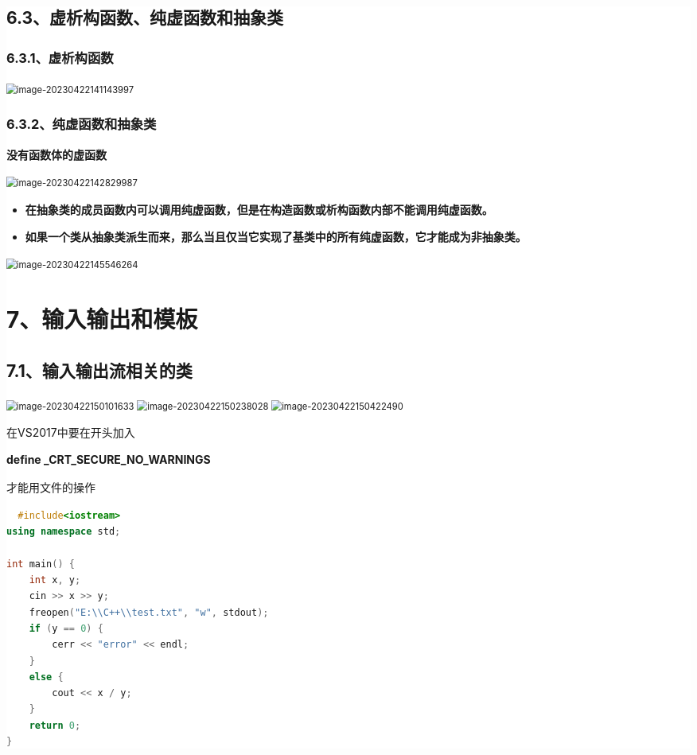 ## 6.3、虚析构函数、纯虚函数和抽象类

### 6.3.1、虚析构函数

<img src="C++%E5%AD%A6%E4%B9%A0%E7%AC%94%E8%AE%B0.assets/image-20230422141143997.png" alt="image-20230422141143997" style="zoom:80%;" />

### 6.3.2、纯虚函数和抽象类

**没有函数体的虚函数**

<img src="C++%E5%AD%A6%E4%B9%A0%E7%AC%94%E8%AE%B0.assets/image-20230422142829987.png" alt="image-20230422142829987" style="zoom:80%;" />

- **在抽象类的成员函数内可以调用纯虚函数，但是在构造函数或析构函数内部不能调用纯虚函数。**

- **如果一个类从抽象类派生而来，那么当且仅当它实现了基类中的所有纯虚函数，它才能成为非抽象类。**

<img src="C++%E5%AD%A6%E4%B9%A0%E7%AC%94%E8%AE%B0.assets/image-20230422145546264.png" alt="image-20230422145546264" style="zoom:80%;" />

# 7、输入输出和模板

## 7.1、输入输出流相关的类

<img src="C++%E5%AD%A6%E4%B9%A0%E7%AC%94%E8%AE%B0.assets/image-20230422150101633.png" alt="image-20230422150101633" style="zoom:80%;" />

<img src="C++%E5%AD%A6%E4%B9%A0%E7%AC%94%E8%AE%B0.assets/image-20230422150238028.png" alt="image-20230422150238028" style="zoom:80%;" />

<img src="C++%E5%AD%A6%E4%B9%A0%E7%AC%94%E8%AE%B0.assets/image-20230422150422490.png" alt="image-20230422150422490" style="zoom:80%;" />

在VS2017中要在开头加入

**define _CRT_SECURE_NO_WARNINGS**

才能用文件的操作  

```c++
  #include<iostream>
using namespace std;

int main() {
	int x, y;
	cin >> x >> y;
	freopen("E:\\C++\\test.txt", "w", stdout);
	if (y == 0) {
		cerr << "error" << endl;
	}
	else {
		cout << x / y;
	}
	return 0;
}
```
